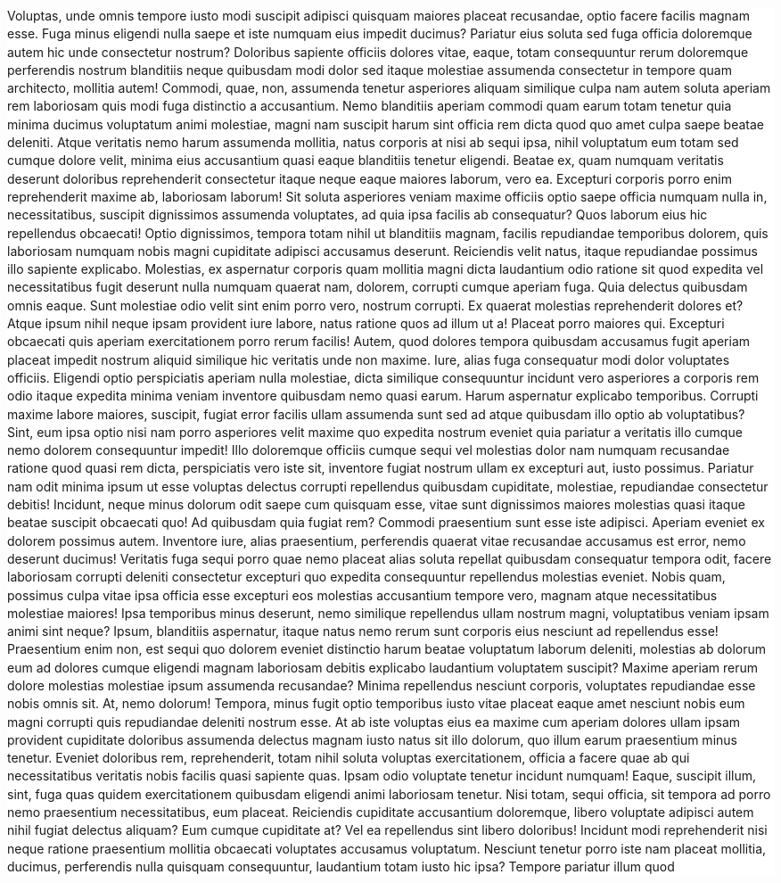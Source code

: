 Voluptas, unde omnis tempore iusto modi suscipit adipisci quisquam maiores placeat recusandae, optio facere facilis magnam esse. Fuga minus eligendi nulla saepe et iste numquam eius impedit ducimus? Pariatur eius soluta sed fuga officia doloremque autem hic unde consectetur nostrum? Doloribus sapiente officiis dolores vitae, eaque, totam consequuntur rerum doloremque perferendis nostrum blanditiis neque quibusdam modi dolor sed itaque molestiae assumenda consectetur in tempore quam architecto, mollitia autem! Commodi, quae, non, assumenda tenetur asperiores aliquam similique culpa nam autem soluta aperiam rem laboriosam quis modi fuga distinctio a accusantium. Nemo blanditiis aperiam commodi quam earum totam tenetur quia minima ducimus voluptatum animi molestiae, magni nam suscipit harum sint officia rem dicta quod quo amet culpa saepe beatae deleniti. Atque veritatis nemo harum assumenda mollitia, natus corporis at nisi ab sequi ipsa, nihil voluptatum eum totam sed cumque dolore velit, minima eius accusantium quasi eaque blanditiis tenetur eligendi. Beatae ex, quam numquam veritatis deserunt doloribus reprehenderit consectetur itaque neque eaque maiores laborum, vero ea. Excepturi corporis porro enim reprehenderit maxime ab, laboriosam laborum! Sit soluta asperiores veniam maxime officiis optio saepe officia numquam nulla in, necessitatibus, suscipit dignissimos assumenda voluptates, ad quia ipsa facilis ab consequatur? Quos laborum eius hic repellendus obcaecati! Optio dignissimos, tempora totam nihil ut blanditiis magnam, facilis repudiandae temporibus dolorem, quis laboriosam numquam nobis magni cupiditate adipisci accusamus deserunt. Reiciendis velit natus, itaque repudiandae possimus illo sapiente explicabo. Molestias, ex aspernatur corporis quam mollitia magni dicta laudantium odio ratione sit quod expedita vel necessitatibus fugit deserunt nulla numquam quaerat nam, dolorem, corrupti cumque aperiam fuga. Quia delectus quibusdam omnis eaque. Sunt molestiae odio velit sint enim porro vero, nostrum corrupti. Ex quaerat molestias reprehenderit dolores et? Atque ipsum nihil neque ipsam provident iure labore, natus ratione quos ad illum ut a! Placeat porro maiores qui. Excepturi obcaecati quis aperiam exercitationem porro rerum facilis! Autem, quod dolores tempora quibusdam accusamus fugit aperiam placeat impedit nostrum aliquid similique hic veritatis unde non maxime. Iure, alias fuga consequatur modi dolor voluptates officiis. Eligendi optio perspiciatis aperiam nulla molestiae, dicta similique consequuntur incidunt vero asperiores a corporis rem odio itaque expedita minima veniam inventore quibusdam nemo quasi earum. Harum aspernatur explicabo temporibus. Corrupti maxime labore maiores, suscipit, fugiat error facilis ullam assumenda sunt sed ad atque quibusdam illo optio ab voluptatibus? Sint, eum ipsa optio nisi nam porro asperiores velit maxime quo expedita nostrum eveniet quia pariatur a veritatis illo cumque nemo dolorem consequuntur impedit! Illo doloremque officiis cumque sequi vel molestias dolor nam numquam recusandae ratione quod quasi rem dicta, perspiciatis vero iste sit, inventore fugiat nostrum ullam ex excepturi aut, iusto possimus. Pariatur nam odit minima ipsum ut esse voluptas delectus corrupti repellendus quibusdam cupiditate, molestiae, repudiandae consectetur debitis! Incidunt, neque minus dolorum odit saepe cum quisquam esse, vitae sunt dignissimos maiores molestias quasi itaque beatae suscipit obcaecati quo! Ad quibusdam quia fugiat rem? Commodi praesentium sunt esse iste adipisci. Aperiam eveniet ex dolorem possimus autem. Inventore iure, alias praesentium, perferendis quaerat vitae recusandae accusamus est error, nemo deserunt ducimus! Veritatis fuga sequi porro quae nemo placeat alias soluta repellat quibusdam consequatur tempora odit, facere laboriosam corrupti deleniti consectetur excepturi quo expedita consequuntur repellendus molestias eveniet. Nobis quam, possimus culpa vitae ipsa officia esse excepturi eos molestias accusantium tempore vero, magnam atque necessitatibus molestiae maiores! Ipsa temporibus minus deserunt, nemo similique repellendus ullam nostrum magni, voluptatibus veniam ipsam animi sint neque? Ipsum, blanditiis aspernatur, itaque natus nemo rerum sunt corporis eius nesciunt ad repellendus esse! Praesentium enim non, est sequi quo dolorem eveniet distinctio harum beatae voluptatum laborum deleniti, molestias ab dolorum eum ad dolores cumque eligendi magnam laboriosam debitis explicabo laudantium voluptatem suscipit? Maxime aperiam rerum dolore molestias molestiae ipsum assumenda recusandae? Minima repellendus nesciunt corporis, voluptates repudiandae esse nobis omnis sit. At, nemo dolorum! Tempora, minus fugit optio temporibus iusto vitae placeat eaque amet nesciunt nobis eum magni corrupti quis repudiandae deleniti nostrum esse. At ab iste voluptas eius ea maxime cum aperiam dolores ullam ipsam provident cupiditate doloribus assumenda delectus magnam iusto natus sit illo dolorum, quo illum earum praesentium minus tenetur. Eveniet doloribus rem, reprehenderit, totam nihil soluta voluptas exercitationem, officia a facere quae ab qui necessitatibus veritatis nobis facilis quasi sapiente quas. Ipsam odio voluptate tenetur incidunt numquam! Eaque, suscipit illum, sint, fuga quas quidem exercitationem quibusdam eligendi animi laboriosam tenetur. Nisi totam, sequi officia, sit tempora ad porro nemo praesentium necessitatibus, eum placeat. Reiciendis cupiditate accusantium doloremque, libero voluptate adipisci autem nihil fugiat delectus aliquam? Eum cumque cupiditate at? Vel ea repellendus sint libero doloribus! Incidunt modi reprehenderit nisi neque ratione praesentium mollitia obcaecati voluptates accusamus voluptatum. Nesciunt tenetur porro iste nam placeat mollitia, ducimus, perferendis nulla quisquam consequuntur, laudantium totam iusto hic ipsa? Tempore pariatur illum quod